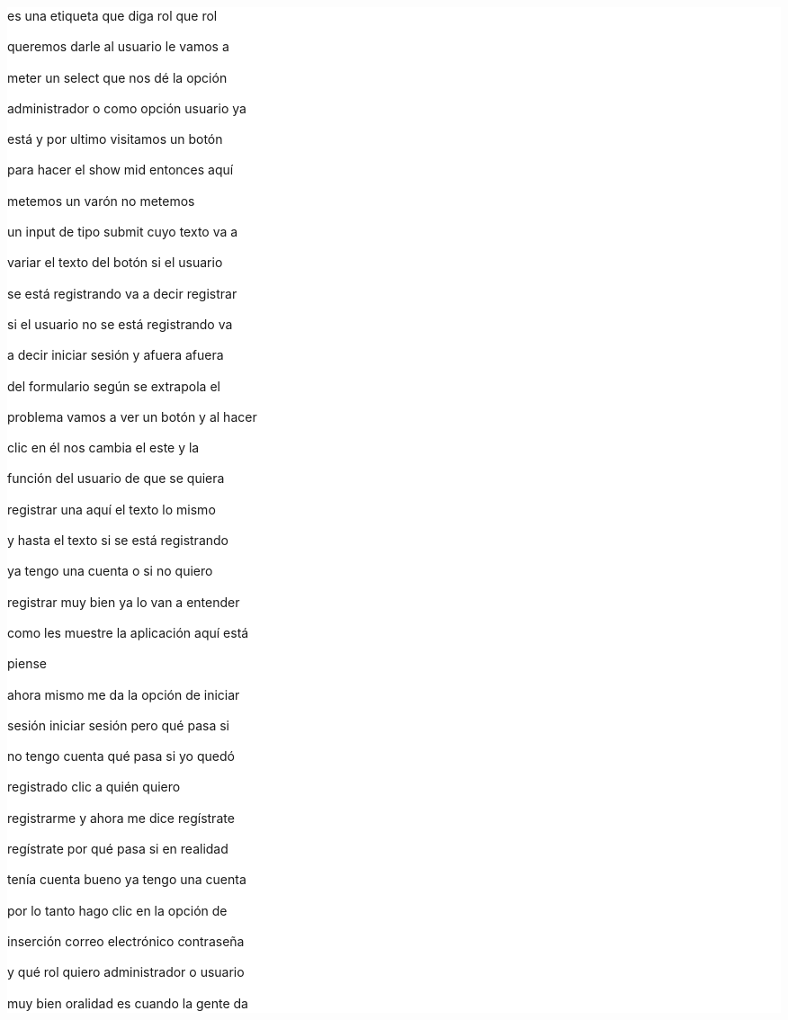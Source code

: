 es una etiqueta que diga rol que rol

queremos darle al usuario le vamos a

meter un select que nos dé la opción

administrador o como opción usuario ya

está y por ultimo visitamos un botón

para hacer el show mid entonces aquí

metemos un varón no metemos

un input de tipo submit cuyo texto va a

variar el texto del botón si el usuario

se está registrando va a decir registrar

si el usuario no se está registrando va

a decir iniciar sesión y afuera afuera

del formulario según se extrapola el

problema vamos a ver un botón y al hacer

clic en él nos cambia el este y la

función del usuario de que se quiera

registrar una aquí el texto lo mismo

y hasta el texto si se está registrando

ya tengo una cuenta o si no quiero

registrar muy bien ya lo van a entender

como les muestre la aplicación aquí está

piense

ahora mismo me da la opción de iniciar

sesión iniciar sesión pero qué pasa si

no tengo cuenta qué pasa si yo quedó

registrado clic a quién quiero

registrarme y ahora me dice regístrate

regístrate por qué pasa si en realidad

tenía cuenta bueno ya tengo una cuenta

por lo tanto hago clic en la opción de

inserción correo electrónico contraseña

y qué rol quiero administrador o usuario

muy bien oralidad es cuando la gente da
